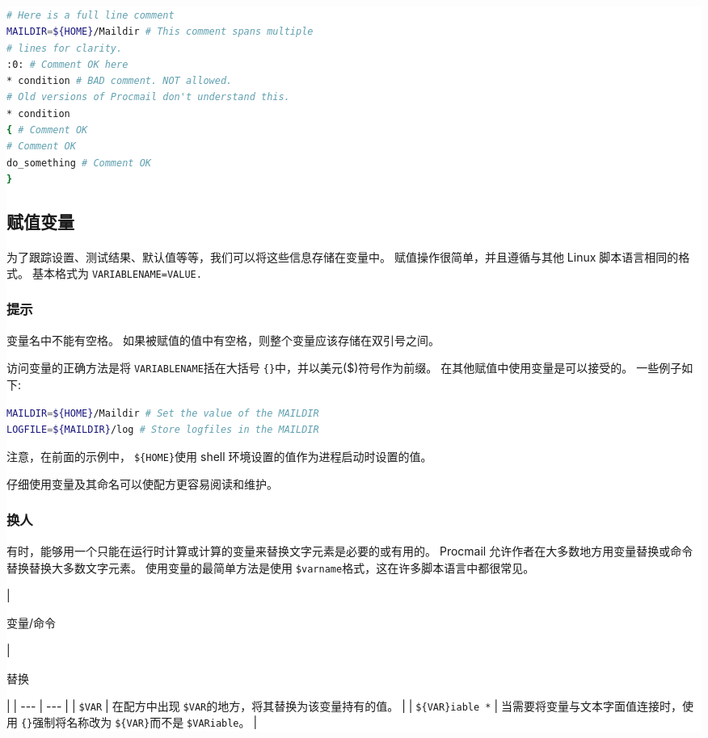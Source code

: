 ```sh
# Here is a full line comment
MAILDIR=${HOME}/Maildir # This comment spans multiple
# lines for clarity.
:0: # Comment OK here
* condition # BAD comment. NOT allowed.
# Old versions of Procmail don't understand this.
* condition
{ # Comment OK
# Comment OK
do_something # Comment OK
}

```

## 赋值变量

为了跟踪设置、测试结果、默认值等等，我们可以将这些信息存储在变量中。 赋值操作很简单，并且遵循与其他 Linux 脚本语言相同的格式。 基本格式为 `VARIABLENAME=VALUE.`

### 提示

变量名中不能有空格。 如果被赋值的值中有空格，则整个变量应该存储在双引号之间。

访问变量的正确方法是将 `VARIABLENAME`括在大括号 `{}`中，并以美元($)符号作为前缀。 在其他赋值中使用变量是可以接受的。 一些例子如下:

```sh
MAILDIR=${HOME}/Maildir # Set the value of the MAILDIR
LOGFILE=${MAILDIR}/log # Store logfiles in the MAILDIR

```

注意，在前面的示例中， `${HOME}`使用 shell 环境设置的值作为进程启动时设置的值。

仔细使用变量及其命名可以使配方更容易阅读和维护。

### 换人

有时，能够用一个只能在运行时计算或计算的变量来替换文字元素是必要的或有用的。 Procmail 允许作者在大多数地方用变量替换或命令替换替换大多数文字元素。 使用变量的最简单方法是使用 `$varname`格式，这在许多脚本语言中都很常见。

<colgroup><col style="text-align: left"> <col style="text-align: left"></colgroup> 
| 

变量/命令

 | 

替换

 |
| --- | --- |
| `$VAR` | 在配方中出现 `$VAR`的地方，将其替换为该变量持有的值。 |
| `${VAR}iable *` | 当需要将变量与文本字面值连接时，使用 `{}`强制将名称改为 `${VAR}`而不是 `$VARiable`。 |

